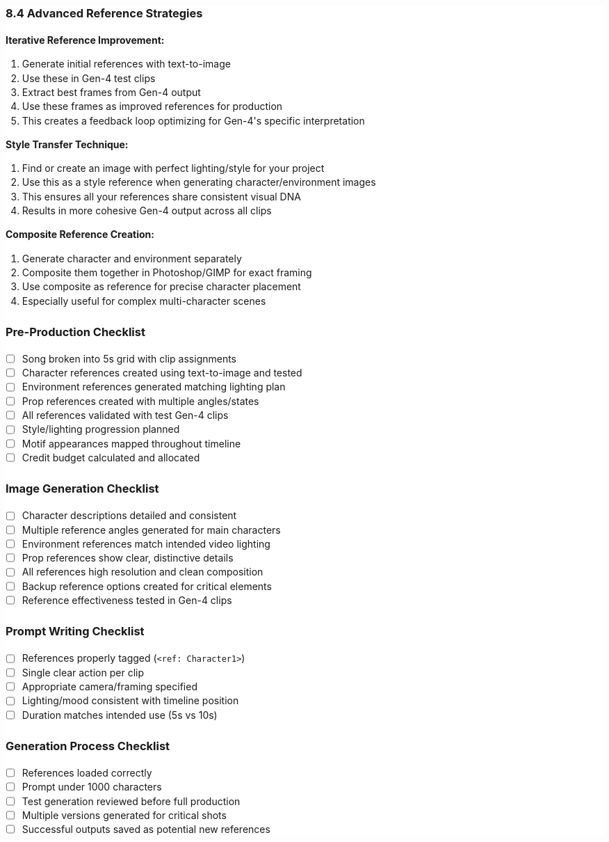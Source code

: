 ### 8.4 Advanced Reference Strategies

**Iterative Reference Improvement:**
1. Generate initial references with text-to-image
2. Use these in Gen-4 test clips
3. Extract best frames from Gen-4 output
4. Use these frames as improved references for production
5. This creates a feedback loop optimizing for Gen-4's specific interpretation

**Style Transfer Technique:**
1. Find or create an image with perfect lighting/style for your project
2. Use this as a style reference when generating character/environment images
3. This ensures all your references share consistent visual DNA
4. Results in more cohesive Gen-4 output across all clips

**Composite Reference Creation:**
1. Generate character and environment separately
2. Composite them together in Photoshop/GIMP for exact framing
3. Use composite as reference for precise character placement
4. Especially useful for complex multi-character scenes

### Pre-Production Checklist
- [ ] Song broken into 5s grid with clip assignments
- [ ] Character references created using text-to-image and tested
- [ ] Environment references generated matching lighting plan
- [ ] Prop references created with multiple angles/states
- [ ] All references validated with test Gen-4 clips
- [ ] Style/lighting progression planned
- [ ] Motif appearances mapped throughout timeline
- [ ] Credit budget calculated and allocated

### Image Generation Checklist
- [ ] Character descriptions detailed and consistent
- [ ] Multiple reference angles generated for main characters
- [ ] Environment references match intended video lighting
- [ ] Prop references show clear, distinctive details
- [ ] All references high resolution and clean composition
- [ ] Backup reference options created for critical elements
- [ ] Reference effectiveness tested in Gen-4 clips

### Prompt Writing Checklist
- [ ] References properly tagged (`<ref: Character1>`)
- [ ] Single clear action per clip
- [ ] Appropriate camera/framing specified
- [ ] Lighting/mood consistent with timeline position
- [ ] Duration matches intended use (5s vs 10s)

### Generation Process Checklist
- [ ] References loaded correctly
- [ ] Prompt under 1000 characters
- [ ] Test generation reviewed before full production
- [ ] Multiple versions generated for critical shots
- [ ] Successful outputs saved as potential new references
